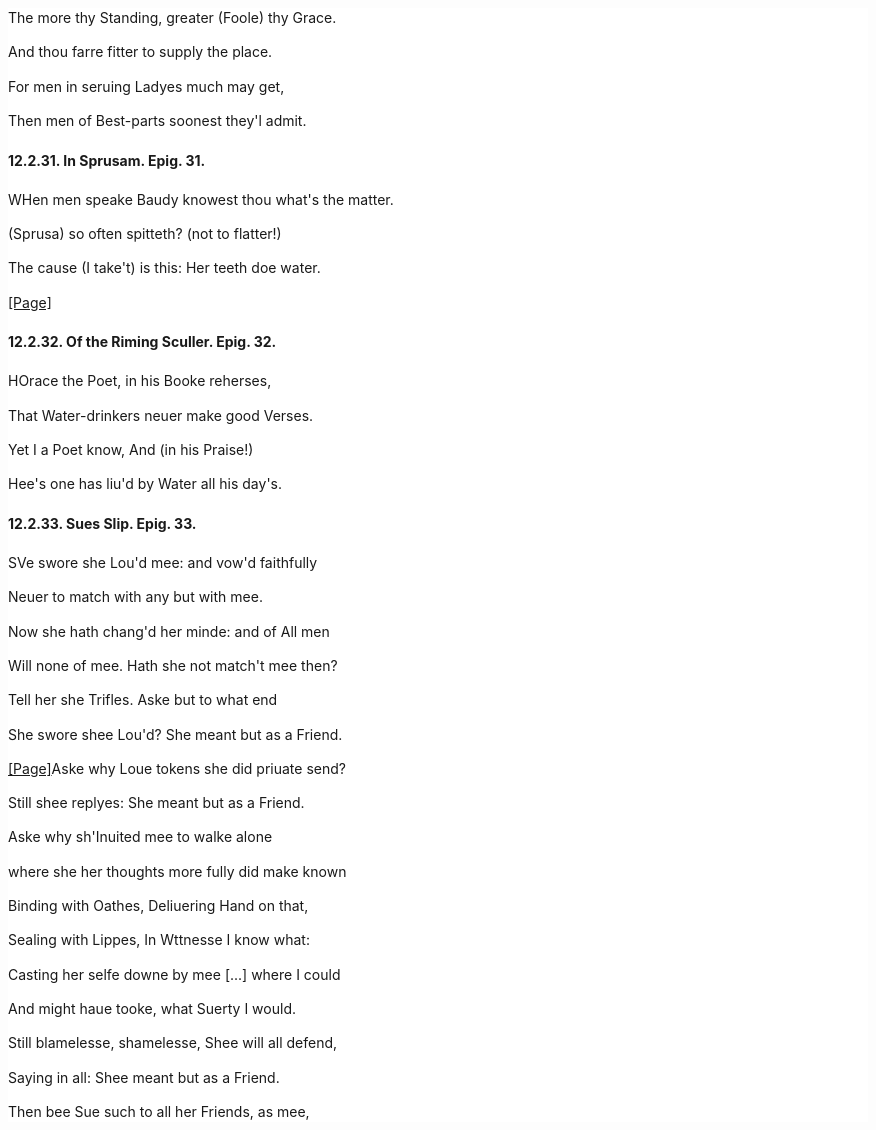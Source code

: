 The more thy Standing, greater (Foole) thy Grace.

And thou farre fitter to supply the place.

For men in seruing Ladyes much may get,

Then men of Best-parts soonest they'l admit.

#### 12.2.31. In Sprusam. Epig. 31.

WHen men speake Baudy knowest thou what's the matter.

(Sprusa) so often spitteth? (not to flatter!)

The cause (I take't) is this: Her teeth doe water.

[[Page]](http://eebo.chadwyck.com/downloadtiff?vid=17335&page=33)

#### 12.2.32. Of the Riming Sculler. Epig. 32.

HOrace the Poet, in his Booke reherses,

That Water-drinkers neuer make good Verses.

Yet I a Poet know, And (in his Praise!)

Hee's one has liu'd by Water all his day's.

#### 12.2.33. Sues Slip. Epig. 33.

SVe swore she Lou'd mee: and vow'd faithfully

Neuer to match with any but with mee.

Now she hath chang'd her minde: and of All men

Will none of mee. Hath she not match't mee then?

Tell her she Trifles. Aske but to what end

She swore shee Lou'd? She meant but as a Friend.

[[Page]](http://eebo.chadwyck.com/downloadtiff?vid=17335&page=33)Aske why Loue
tokens she did priuate send?

Still shee replyes: She meant but as a Friend.

Aske why sh'Inuited mee to walke alone

where she her thoughts more fully did make known

Binding with Oathes, Deliuering Hand on that,

Sealing with Lippes, In Wttnesse I know what:

Casting her selfe downe by mee [...] where I could

And might haue tooke, what Suerty I would.

Still blamelesse, shamelesse, Shee will all defend,

Saying in all: Shee meant but as a Friend.

Then bee Sue such to all her Friends, as mee,
